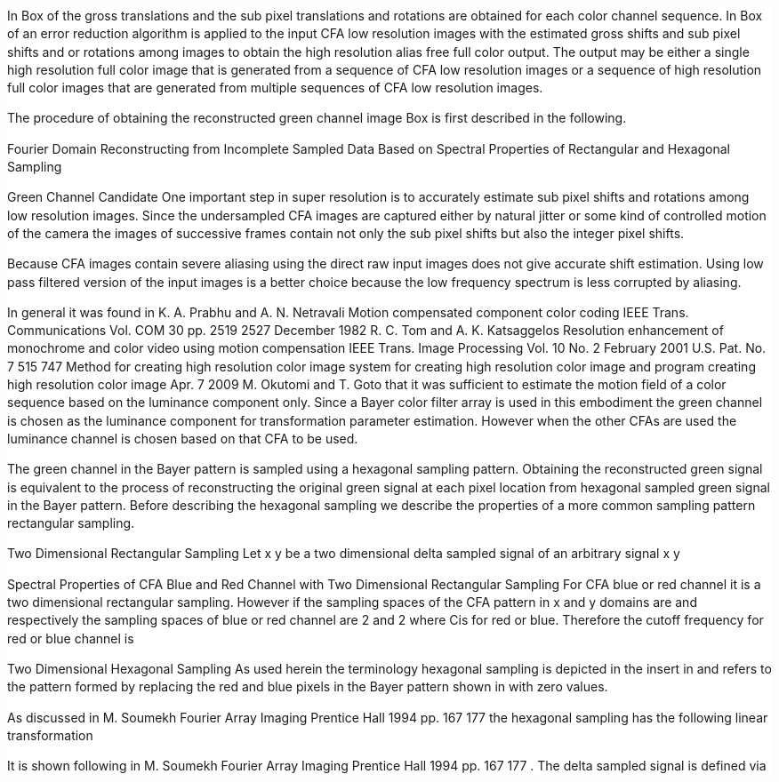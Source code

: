 In Box of the gross translations and the sub pixel translations and rotations are obtained for each color channel sequence. In Box of an error reduction algorithm is applied to the input CFA low resolution images with the estimated gross shifts and sub pixel shifts and or rotations among images to obtain the high resolution alias free full color output. The output may be either a single high resolution full color image that is generated from a sequence of CFA low resolution images or a sequence of high resolution full color images that are generated from multiple sequences of CFA low resolution images.

The procedure of obtaining the reconstructed green channel image Box is first described in the following.

Fourier Domain Reconstructing from Incomplete Sampled Data Based on Spectral Properties of Rectangular and Hexagonal Sampling

Green Channel Candidate One important step in super resolution is to accurately estimate sub pixel shifts and rotations among low resolution images. Since the undersampled CFA images are captured either by natural jitter or some kind of controlled motion of the camera the images of successive frames contain not only the sub pixel shifts but also the integer pixel shifts.

Because CFA images contain severe aliasing using the direct raw input images does not give accurate shift estimation. Using low pass filtered version of the input images is a better choice because the low frequency spectrum is less corrupted by aliasing.

In general it was found in K. A. Prabhu and A. N. Netravali Motion compensated component color coding IEEE Trans. Communications Vol. COM 30 pp. 2519 2527 December 1982 R. C. Tom and A. K. Katsaggelos Resolution enhancement of monochrome and color video using motion compensation IEEE Trans. Image Processing Vol. 10 No. 2 February 2001 U.S. Pat. No. 7 515 747 Method for creating high resolution color image system for creating high resolution color image and program creating high resolution color image Apr. 7 2009 M. Okutomi and T. Goto that it was sufficient to estimate the motion field of a color sequence based on the luminance component only. Since a Bayer color filter array is used in this embodiment the green channel is chosen as the luminance component for transformation parameter estimation. However when the other CFAs are used the luminance channel is chosen based on that CFA to be used.

The green channel in the Bayer pattern is sampled using a hexagonal sampling pattern. Obtaining the reconstructed green signal is equivalent to the process of reconstructing the original green signal at each pixel location from hexagonal sampled green signal in the Bayer pattern. Before describing the hexagonal sampling we describe the properties of a more common sampling pattern rectangular sampling.

Two Dimensional Rectangular Sampling Let x y be a two dimensional delta sampled signal of an arbitrary signal x y 

Spectral Properties of CFA Blue and Red Channel with Two Dimensional Rectangular Sampling For CFA blue or red channel it is a two dimensional rectangular sampling. However if the sampling spaces of the CFA pattern in x and y domains are and respectively the sampling spaces of blue or red channel are 2 and 2 where Cis for red or blue. Therefore the cutoff frequency for red or blue channel is

Two Dimensional Hexagonal Sampling As used herein the terminology hexagonal sampling is depicted in the insert in and refers to the pattern formed by replacing the red and blue pixels in the Bayer pattern shown in with zero values.

As discussed in M. Soumekh Fourier Array Imaging Prentice Hall 1994 pp. 167 177 the hexagonal sampling has the following linear transformation 

It is shown following in M. Soumekh Fourier Array Imaging Prentice Hall 1994 pp. 167 177 . The delta sampled signal is defined via
